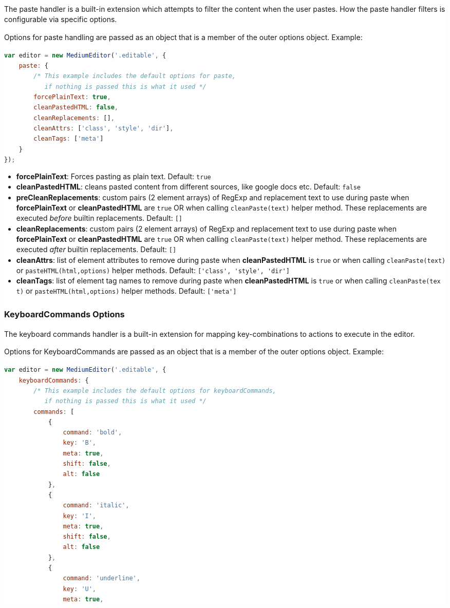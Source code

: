The paste handler is a built-in extension which attempts to filter the content when the user pastes.  How the paste handler filters is configurable via specific options.

Options for paste handling are passed as an object that is a member of the outer options object. Example:
```javascript
var editor = new MediumEditor('.editable', {
    paste: {
        /* This example includes the default options for paste,
           if nothing is passed this is what it used */
        forcePlainText: true,
        cleanPastedHTML: false,
        cleanReplacements: [],
        cleanAttrs: ['class', 'style', 'dir'],
        cleanTags: ['meta']
    }
});
```

* __forcePlainText__: Forces pasting as plain text. Default: `true`
* __cleanPastedHTML__: cleans pasted content from different sources, like google docs etc. Default: `false`
* __preCleanReplacements__: custom pairs (2 element arrays) of RegExp and replacement text to use during paste when __forcePlainText__ or __cleanPastedHTML__ are `true` OR when calling `cleanPaste(text)` helper method.  These replacements are executed _before_ builtin replacements.  Default: `[]`
* __cleanReplacements__: custom pairs (2 element arrays) of RegExp and replacement text to use during paste when __forcePlainText__ or __cleanPastedHTML__ are `true` OR when calling `cleanPaste(text)` helper method.  These replacements are executed _after_ builtin replacements.  Default: `[]`
* __cleanAttrs__: list of element attributes to remove during paste when __cleanPastedHTML__ is `true` or when calling `cleanPaste(text)` or `pasteHTML(html,options)` helper methods. Default: `['class', 'style', 'dir']`
* __cleanTags__: list of element tag names to remove during paste when __cleanPastedHTML__ is `true` or when calling `cleanPaste(text)` or `pasteHTML(html,options)` helper methods. Default: `['meta']`

### KeyboardCommands Options

The keyboard commands handler is a built-in extension for mapping key-combinations to actions to execute in the editor.

Options for KeyboardCommands are passed as an object that is a member of the outer options object. Example:
```javascript
var editor = new MediumEditor('.editable', {
    keyboardCommands: {
        /* This example includes the default options for keyboardCommands,
           if nothing is passed this is what it used */
        commands: [
            {
                command: 'bold',
                key: 'B',
                meta: true,
                shift: false,
                alt: false
            },
            {
                command: 'italic',
                key: 'I',
                meta: true,
                shift: false,
                alt: false
            },
            {
                command: 'underline',
                key: 'U',
                meta: true,
```
